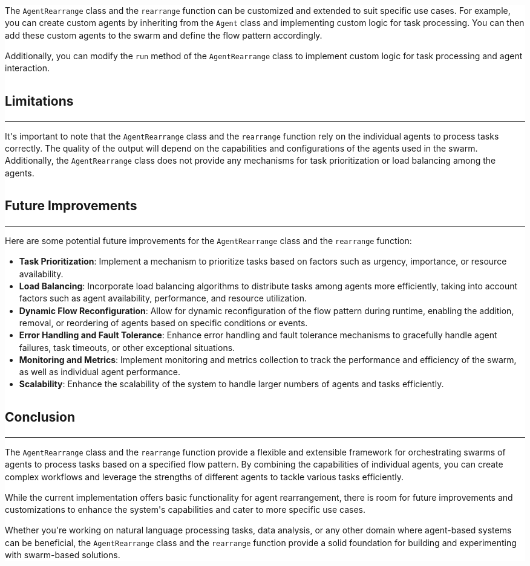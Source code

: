 The `AgentRearrange` class and the `rearrange` function can be customized and extended to suit specific use cases. For example, you can create custom agents by inheriting from the `Agent` class and implementing custom logic for task processing. You can then add these custom agents to the swarm and define the flow pattern accordingly.

Additionally, you can modify the `run` method of the `AgentRearrange` class to implement custom logic for task processing and agent interaction.


## Limitations
-----------

It's important to note that the `AgentRearrange` class and the `rearrange` function rely on the individual agents to process tasks correctly. The quality of the output will depend on the capabilities and configurations of the agents used in the swarm. Additionally, the `AgentRearrange` class does not provide any mechanisms for task prioritization or load balancing among the agents.

## Future Improvements
-------------------

Here are some potential future improvements for the `AgentRearrange` class and the `rearrange` function:

-   **Task Prioritization**: Implement a mechanism to prioritize tasks based on factors such as urgency, importance, or resource availability.
-   **Load Balancing**: Incorporate load balancing algorithms to distribute tasks among agents more efficiently, taking into account factors such as agent availability, performance, and resource utilization.
-   **Dynamic Flow Reconfiguration**: Allow for dynamic reconfiguration of the flow pattern during runtime, enabling the addition, removal, or reordering of agents based on specific conditions or events.
-   **Error Handling and Fault Tolerance**: Enhance error handling and fault tolerance mechanisms to gracefully handle agent failures, task timeouts, or other exceptional situations.
-   **Monitoring and Metrics**: Implement monitoring and metrics collection to track the performance and efficiency of the swarm, as well as individual agent performance.
-   **Scalability**: Enhance the scalability of the system to handle larger numbers of agents and tasks efficiently.

## Conclusion
----------

The `AgentRearrange` class and the `rearrange` function provide a flexible and extensible framework for orchestrating swarms of agents to process tasks based on a specified flow pattern. By combining the capabilities of individual agents, you can create complex workflows and leverage the strengths of different agents to tackle various tasks efficiently.

While the current implementation offers basic functionality for agent rearrangement, there is room for future improvements and customizations to enhance the system's capabilities and cater to more specific use cases.

Whether you're working on natural language processing tasks, data analysis, or any other domain where agent-based systems can be beneficial, the `AgentRearrange` class and the `rearrange` function provide a solid foundation for building and experimenting with swarm-based solutions.